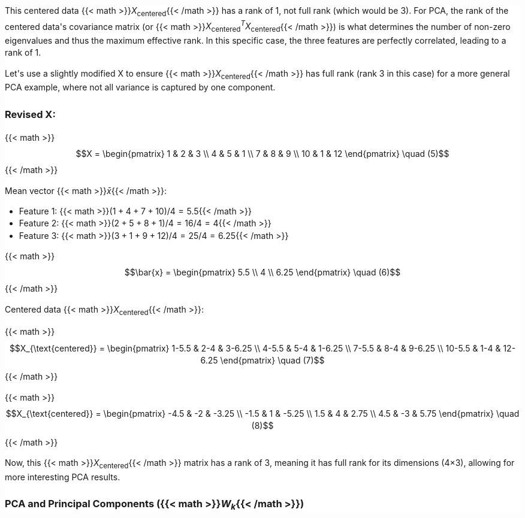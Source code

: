 This centered data {{< math >}}$X_{\text{centered}}${{< /math >}} has a rank of 1, not full rank (which would be 3). For PCA, the rank of the centered data's covariance matrix (or {{< math >}}$X_{\text{centered}}^T X_{\text{centered}}${{< /math >}}) is what determines the number of non-zero eigenvalues and thus the maximum effective rank. In this specific case, the three features are perfectly correlated, leading to a rank of 1.

Let's use a slightly modified X to ensure {{< math >}}$X_{\text{centered}}${{< /math >}} has full rank (rank 3 in this case) for a more general PCA example, where not all variance is captured by one component.

### Revised X:

{{< math >}}
$$X = \begin{pmatrix}
1 & 2 & 3 \\
4 & 5 & 1 \\
7 & 8 & 9 \\
10 & 1 & 12
\end{pmatrix} \quad (5)$$
{{< /math >}}

Mean vector {{< math >}}$\bar{x}${{< /math >}}:
- Feature 1: {{< math >}}$(1+4+7+10)/4 = 5.5${{< /math >}}
- Feature 2: {{< math >}}$(2+5+8+1)/4 = 16/4 = 4${{< /math >}}
- Feature 3: {{< math >}}$(3+1+9+12)/4 = 25/4 = 6.25${{< /math >}}

{{< math >}}
$$\bar{x} = \begin{pmatrix} 5.5 \\ 4 \\ 6.25 \end{pmatrix} \quad (6)$$
{{< /math >}}

Centered data {{< math >}}$X_{\text{centered}}${{< /math >}}:

{{< math >}}
$$X_{\text{centered}} = \begin{pmatrix}
1-5.5 & 2-4 & 3-6.25 \\
4-5.5 & 5-4 & 1-6.25 \\
7-5.5 & 8-4 & 9-6.25 \\
10-5.5 & 1-4 & 12-6.25
\end{pmatrix} \quad (7)$$
{{< /math >}}

{{< math >}}
$$X_{\text{centered}} = \begin{pmatrix}
-4.5 & -2 & -3.25 \\
-1.5 & 1 & -5.25 \\
1.5 & 4 & 2.75 \\
4.5 & -3 & 5.75
\end{pmatrix} \quad (8)$$
{{< /math >}}

Now, this {{< math >}}$X_{\text{centered}}${{< /math >}} matrix has a rank of 3, meaning it has full rank for its dimensions (4×3), allowing for more interesting PCA results.

### PCA and Principal Components ({{< math >}}$W_k${{< /math >}})
